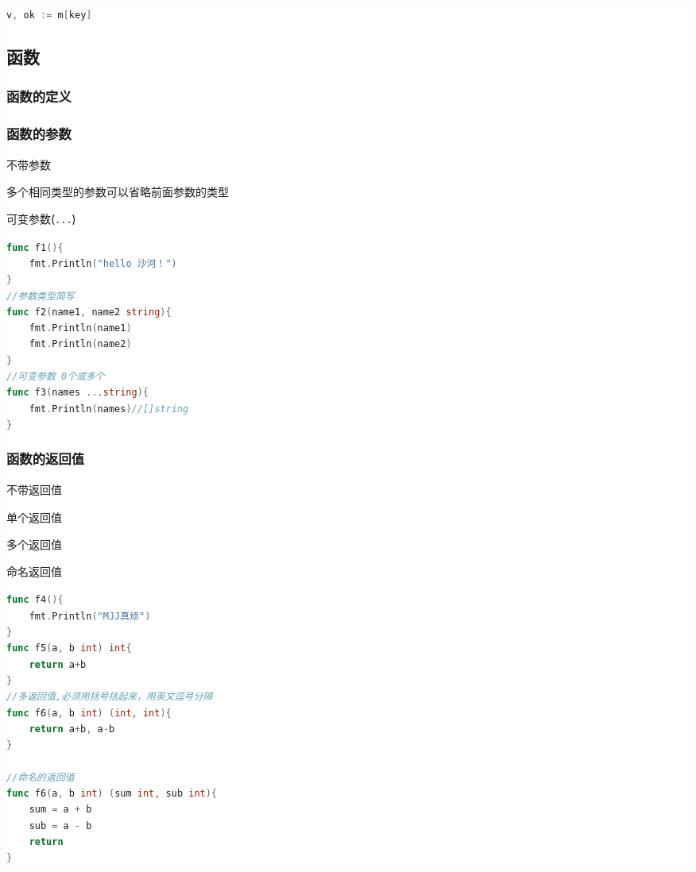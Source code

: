 ```go
v, ok := m[key]
```



## 函数

### 函数的定义

### 函数的参数

不带参数

多个相同类型的参数可以省略前面参数的类型

可变参数(`...`)

```go
func f1(){
	fmt.Println("hello 沙河！")
}
//参数类型简写
func f2(name1, name2 string){
	fmt.Println(name1)
	fmt.Println(name2)
}
//可变参数 0个或多个
func f3(names ...string){
	fmt.Println(names)//[]string
}
```



### 函数的返回值

不带返回值

单个返回值

多个返回值

命名返回值



```go
func f4(){
	fmt.Println("MJJ真烦")
}
func f5(a, b int) int{
	return a+b
}
//多返回值,必须用括号括起来，用英文逗号分隔
func f6(a, b int) (int, int){
	return a+b, a-b
}

//命名的返回值
func f6(a, b int) (sum int, sub int){
	sum = a + b
	sub = a - b
	return
}
```

